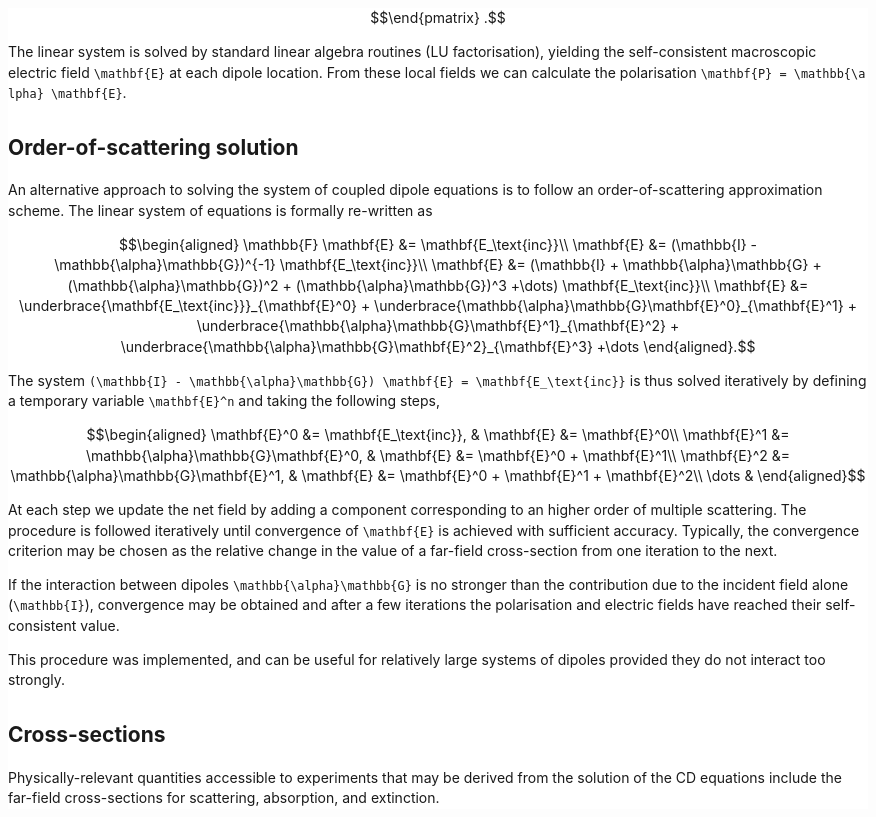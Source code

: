```math
\end{pmatrix} .
```

The linear system is solved by standard linear algebra routines (LU factorisation), yielding the self-consistent macroscopic electric field ``\mathbf{E}`` at each dipole location. From these local fields we can calculate the polarisation ``\mathbf{P} = \mathbb{\alpha} \mathbf{E}``.

## Order-of-scattering solution

An alternative approach to solving the system of coupled dipole equations is to follow an order-of-scattering approximation scheme. The linear system of equations is formally re-written as

```math
\begin{aligned}
\mathbb{F} \mathbf{E} &= \mathbf{E_\text{inc}}\\
 \mathbf{E} &= (\mathbb{I} - \mathbb{\alpha}\mathbb{G})^{-1} \mathbf{E_\text{inc}}\\
 \mathbf{E} &= (\mathbb{I} + \mathbb{\alpha}\mathbb{G} + (\mathbb{\alpha}\mathbb{G})^2 + (\mathbb{\alpha}\mathbb{G})^3 +\dots) \mathbf{E_\text{inc}}\\
 \mathbf{E} &= \underbrace{\mathbf{E_\text{inc}}}_{\mathbf{E}^0} + \underbrace{\mathbb{\alpha}\mathbb{G}\mathbf{E}^0}_{\mathbf{E}^1} + \underbrace{\mathbb{\alpha}\mathbb{G}\mathbf{E}^1}_{\mathbf{E}^2} + \underbrace{\mathbb{\alpha}\mathbb{G}\mathbf{E}^2}_{\mathbf{E}^3} +\dots
\end{aligned}.
```

The system ``(\mathbb{I} - \mathbb{\alpha}\mathbb{G}) \mathbf{E} = \mathbf{E_\text{inc}}`` is thus solved iteratively by defining a temporary variable ``\mathbf{E}^n`` and taking the following steps,

```math
\begin{aligned}
\mathbf{E}^0 &= \mathbf{E_\text{inc}}, & \mathbf{E} &= \mathbf{E}^0\\
\mathbf{E}^1 &= \mathbb{\alpha}\mathbb{G}\mathbf{E}^0,  & \mathbf{E} &= \mathbf{E}^0 + \mathbf{E}^1\\
\mathbf{E}^2 &= \mathbb{\alpha}\mathbb{G}\mathbf{E}^1,         & \mathbf{E} &= \mathbf{E}^0 + \mathbf{E}^1 + \mathbf{E}^2\\
\dots &
\end{aligned}
```

At each step we update the net field by adding a component corresponding to an higher order of multiple scattering. The procedure is followed iteratively until convergence of ``\mathbf{E}`` is achieved with sufficient accuracy. Typically, the convergence criterion may be chosen as the relative change in the value of a far-field cross-section from one iteration to the next. 

If the interaction between dipoles ``\mathbb{\alpha}\mathbb{G}`` is no stronger than the contribution due to the incident field alone (``\mathbb{I}``), convergence may be obtained and after a few iterations the polarisation and electric fields have reached their self-consistent value.

This procedure was implemented, and can be useful for relatively large systems of dipoles provided they do not interact too strongly. 


## Cross-sections

Physically-relevant quantities accessible to experiments that may be derived from the solution of the CD equations include the far-field cross-sections for scattering, absorption, and extinction.

